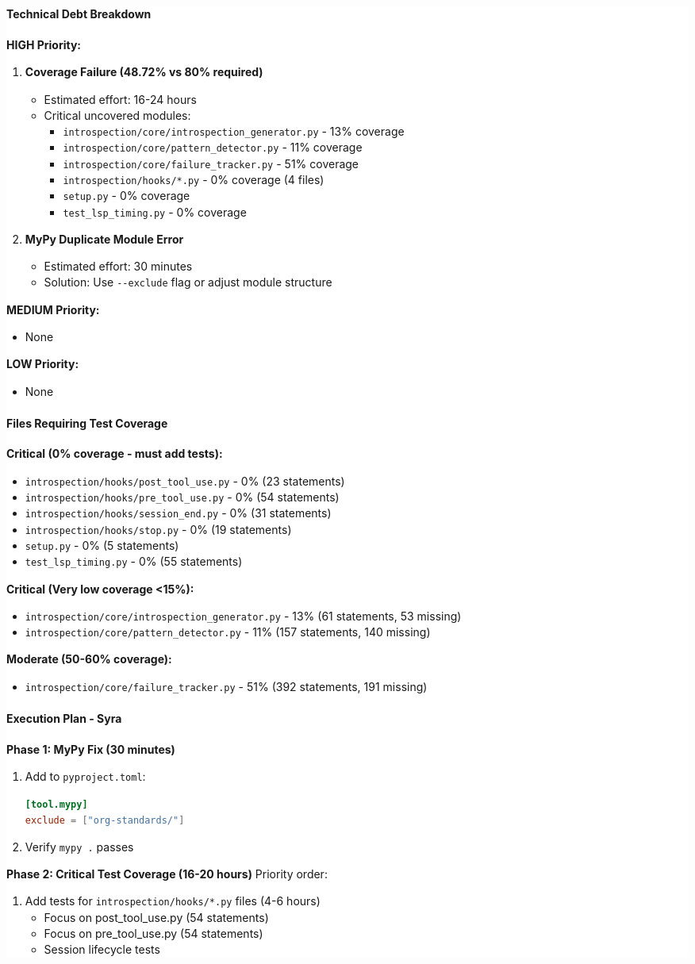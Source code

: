 #### Technical Debt Breakdown

**HIGH Priority:**
1. **Coverage Failure (48.72% vs 80% required)**
   - Estimated effort: 16-24 hours
   - Critical uncovered modules:
     - `introspection/core/introspection_generator.py` - 13% coverage
     - `introspection/core/pattern_detector.py` - 11% coverage
     - `introspection/core/failure_tracker.py` - 51% coverage
     - `introspection/hooks/*.py` - 0% coverage (4 files)
     - `setup.py` - 0% coverage
     - `test_lsp_timing.py` - 0% coverage

2. **MyPy Duplicate Module Error**
   - Estimated effort: 30 minutes
   - Solution: Use `--exclude` flag or adjust module structure

**MEDIUM Priority:**
- None

**LOW Priority:**
- None

#### Files Requiring Test Coverage

**Critical (0% coverage - must add tests):**
- `introspection/hooks/post_tool_use.py` - 0% (23 statements)
- `introspection/hooks/pre_tool_use.py` - 0% (54 statements)
- `introspection/hooks/session_end.py` - 0% (31 statements)
- `introspection/hooks/stop.py` - 0% (19 statements)
- `setup.py` - 0% (5 statements)
- `test_lsp_timing.py` - 0% (55 statements)

**Critical (Very low coverage <15%):**
- `introspection/core/introspection_generator.py` - 13% (61 statements, 53 missing)
- `introspection/core/pattern_detector.py` - 11% (157 statements, 140 missing)

**Moderate (50-60% coverage):**
- `introspection/core/failure_tracker.py` - 51% (392 statements, 191 missing)

#### Execution Plan - Syra

**Phase 1: MyPy Fix (30 minutes)**
1. Add to `pyproject.toml`:
   ```toml
   [tool.mypy]
   exclude = ["org-standards/"]
   ```
2. Verify `mypy .` passes

**Phase 2: Critical Test Coverage (16-20 hours)**
Priority order:
1. Add tests for `introspection/hooks/*.py` files (4-6 hours)
   - Focus on post_tool_use.py (54 statements)
   - Focus on pre_tool_use.py (54 statements)
   - Session lifecycle tests
